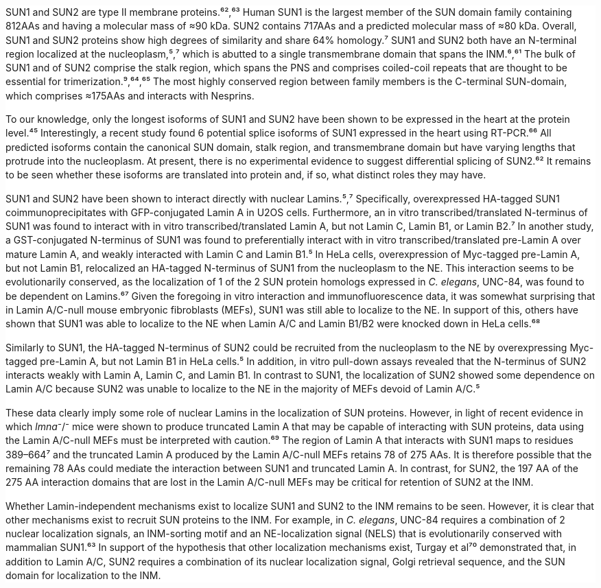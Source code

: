 SUN1 and SUN2 are type II membrane proteins.⁶²,⁶³ Human SUN1 is the largest member of the SUN domain family containing 812AAs and having a molecular mass of ≈90 kDa. SUN2 contains 717AAs and a predicted molecular mass of ≈80 kDa. Overall, SUN1 and SUN2 proteins show high degrees of similarity and share 64% homology.⁷ SUN1 and SUN2 both have an N-terminal region localized at the nucleoplasm,⁵,⁷ which is abutted to a single transmembrane domain that spans the INM.⁶,⁶¹ The bulk of SUN1 and of SUN2 comprise the stalk region, which spans the PNS and comprises coiled-coil repeats that are thought to be essential for trimerization.⁹,⁶⁴,⁶⁵ The most highly conserved region between family members is the C-terminal SUN-domain, which comprises ≈175AAs and interacts with Nesprins.

To our knowledge, only the longest isoforms of SUN1 and SUN2 have been shown to be expressed in the heart at the protein level.⁴⁵ Interestingly, a recent study found 6 potential splice isoforms of SUN1 expressed in the heart using RT-PCR.⁶⁶ All predicted isoforms contain the canonical SUN domain, stalk region, and transmembrane domain but have varying lengths that protrude into the nucleoplasm. At present, there is no experimental evidence to suggest differential splicing of SUN2.⁶² It remains to be seen whether these isoforms are translated into protein and, if so, what distinct roles they may have.

SUN1 and SUN2 have been shown to interact directly with nuclear Lamins.⁵,⁷ Specifically, overexpressed HA-tagged SUN1 coimmunoprecipitates with GFP-conjugated Lamin A in U2OS cells. Furthermore, an in vitro transcribed/translated
N-terminus of SUN1 was found to interact with in vitro transcribed/translated Lamin A, but not Lamin C, Lamin B1, or Lamin B2.⁷ In another study, a GST-conjugated N-terminus of SUN1 was found to preferentially interact with in vitro transcribed/translated pre-Lamin A over mature Lamin A, and weakly interacted with Lamin C and Lamin B1.⁵ In HeLa cells, overexpression of Myc-tagged pre-Lamin A, but not Lamin B1, relocalized an HA-tagged N-terminus of SUN1 from the nucleoplasm to the NE. This interaction seems to be evolutionarily conserved, as the localization of 1 of the 2 SUN protein homologs expressed in *C. elegans*, UNC-84, was found to be dependent on Lamins.⁶⁷ Given the foregoing in vitro interaction and immunofluorescence data, it was somewhat surprising that in Lamin A/C-null mouse embryonic fibroblasts (MEFs), SUN1 was still able to localize to the NE. In support of this, others have shown that SUN1 was able to localize to the NE when Lamin A/C and Lamin B1/B2 were knocked down in HeLa cells.⁶⁸

Similarly to SUN1, the HA-tagged N-terminus of SUN2 could be recruited from the nucleoplasm to the NE by overexpressing Myc-tagged pre-Lamin A, but not Lamin B1 in HeLa cells.⁵ In addition, in vitro pull-down assays revealed that the N-terminus of SUN2 interacts weakly with Lamin A, Lamin C, and Lamin B1. In contrast to SUN1, the localization of SUN2 showed some dependence on Lamin A/C because SUN2 was unable to localize to the NE in the majority of MEFs devoid of Lamin A/C.⁵

These data clearly imply some role of nuclear Lamins in the localization of SUN proteins. However, in light of recent evidence in which *lmna*⁻/⁻ mice were shown to produce truncated Lamin A that may be capable of interacting with SUN proteins, data using the Lamin A/C-null MEFs must be interpreted with caution.⁶⁹ The region of Lamin A that interacts with SUN1 maps to residues 389–664⁷ and the truncated Lamin A produced by the Lamin A/C-null MEFs retains 78 of 275 AAs. It is therefore possible that the remaining 78 AAs could mediate the interaction between SUN1 and truncated Lamin A. In contrast, for SUN2, the 197 AA of the 275 AA interaction domains that are lost in the Lamin A/C-null MEFs may be critical for retention of SUN2 at the INM.

Whether Lamin-independent mechanisms exist to localize SUN1 and SUN2 to the INM remains to be seen. However, it is clear that other mechanisms exist to recruit SUN proteins to the INM. For example, in *C. elegans*, UNC-84 requires a combination of 2 nuclear localization signals, an INM-sorting motif and an NE-localization signal (NELS) that is evolutionarily conserved with mammalian SUN1.⁶³ In support of the hypothesis that other localization mechanisms exist, Turgay et al⁷⁰ demonstrated that, in addition to Lamin A/C, SUN2 requires a combination of its nuclear localization signal, Golgi retrieval sequence, and the SUN domain for localization to the INM.

